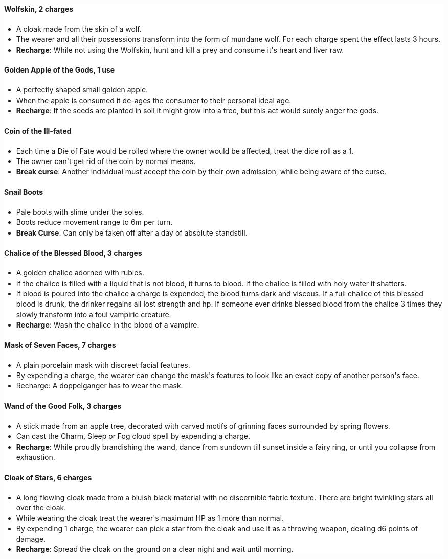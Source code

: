 #### Wolfskin, 2 charges
- A cloak made from the skin of a wolf.
- The wearer and all their possessions transform into the form of mundane wolf. For each charge spent the effect lasts 3 hours.
- **Recharge**: While not using the Wolfskin, hunt and kill a prey and consume it's heart and liver raw.

#### Golden Apple of the Gods, 1 use
- A perfectly shaped small golden apple.
- When the apple is consumed it de-ages the consumer to their personal ideal age.
- **Recharge**: If the seeds are planted in soil it might grow into a tree, but this act would surely anger the gods.

#### Coin of the Ill-fated
- Each time a Die of Fate would be rolled where the owner would be affected, treat the dice roll as a 1.
- The owner can't get rid of the coin by normal means.
- **Break curse**: Another individual must accept the coin by their own admission, while being aware of the curse.

#### Snail Boots
- Pale boots with slime under the soles.
- Boots reduce movement range to 6m per turn.
- **Break Curse**: Can only be taken off after a day of absolute standstill.

#### Chalice of the Blessed Blood, 3 charges
- A golden chalice adorned with rubies.
- If the chalice is filled with a liquid that is not blood, it turns to blood. If the chalice is filled with holy water it shatters.
- If blood is poured into the chalice a charge is expended, the blood turns dark and viscous. If a full chalice of this blessed blood is drunk, the drinker regains all lost strength and hp. If someone ever drinks blessed blood from the chalice 3 times they slowly transform into a foul vampiric creature.
- **Recharge**: Wash the chalice in the blood of a vampire.

#### Mask of Seven Faces, 7 charges
- A plain porcelain mask with discreet facial features.
- By expending a charge, the wearer can change the mask's features to look like an exact copy of another person's face.
- Recharge: A doppelganger has to wear the mask.

#### Wand of the Good Folk, 3 charges
- A stick made from an apple tree, decorated with carved motifs of grinning faces surrounded by spring flowers.
- Can cast the Charm, Sleep or Fog cloud spell by expending a charge.
- **Recharge**: While proudly brandishing the wand, dance from sundown till sunset inside a fairy ring, or until you collapse from exhaustion.

#### Cloak of Stars, 6 charges
- A long flowing cloak made from a bluish black material with no discernible fabric texture. There are bright twinkling stars all over the cloak.
- While wearing the cloak treat the wearer's maximum HP as 1 more than normal.
- By expending 1 charge, the wearer can pick a star from the cloak and use it as a throwing weapon, dealing d6 points of damage.
- **Recharge**: Spread the cloak on the ground on a clear night and wait until morning.
